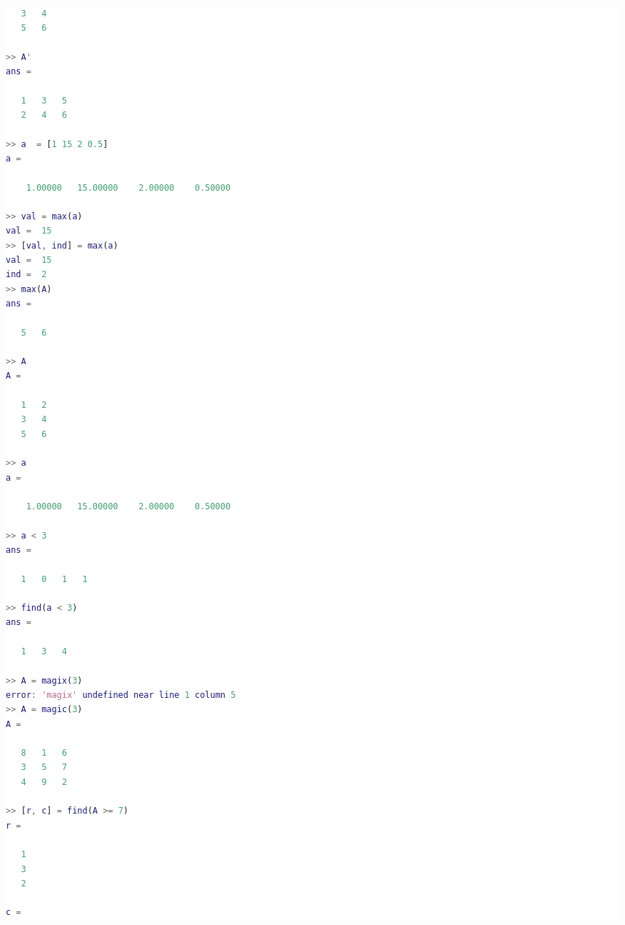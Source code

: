 ```matlab
   3   4
   5   6

>> A'
ans =

   1   3   5
   2   4   6

>> a  = [1 15 2 0.5]
a =

    1.00000   15.00000    2.00000    0.50000

>> val = max(a)
val =  15
>> [val, ind] = max(a)
val =  15
ind =  2
>> max(A)
ans =

   5   6

>> A
A =

   1   2
   3   4
   5   6

>> a
a =

    1.00000   15.00000    2.00000    0.50000

>> a < 3
ans =

   1   0   1   1

>> find(a < 3)
ans =

   1   3   4

>> A = magix(3)
error: 'magix' undefined near line 1 column 5
>> A = magic(3)
A =

   8   1   6
   3   5   7
   4   9   2

>> [r, c] = find(A >= 7)
r =

   1
   3
   2

c =
```

[1]: http://blog.chenming.info/blog/2012/07/15/learn-octave/
[2]: /images/ml/coursera/ml-ng-w2-11.png
[3]: /images/ml/coursera/ml-ng-w2-12.png
[4]: /images/ml/coursera/ml-ng-w2-13.png